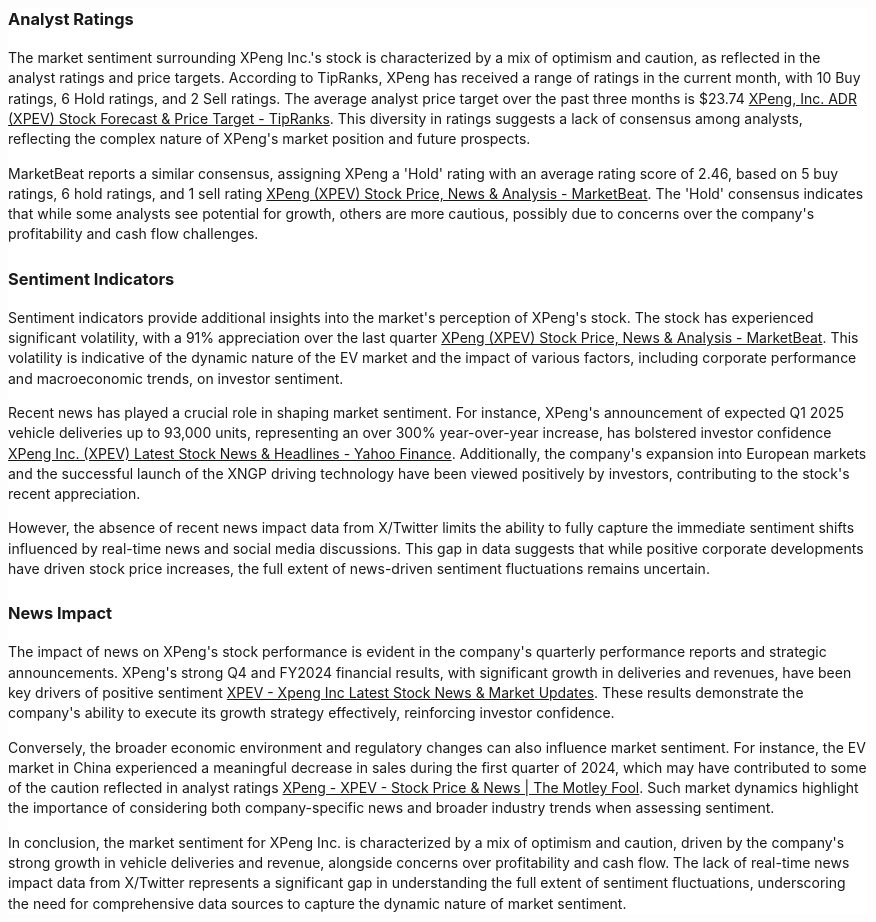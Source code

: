 ### Analyst Ratings

The market sentiment surrounding XPeng Inc.'s stock is characterized by a mix of optimism and caution, as reflected in the analyst ratings and price targets. According to TipRanks, XPeng has received a range of ratings in the current month, with 10 Buy ratings, 6 Hold ratings, and 2 Sell ratings. The average analyst price target over the past three months is $23.74 [XPeng, Inc. ADR (XPEV) Stock Forecast & Price Target - TipRanks](https://www.tipranks.com/stocks/xpev/forecast). This diversity in ratings suggests a lack of consensus among analysts, reflecting the complex nature of XPeng's market position and future prospects.

MarketBeat reports a similar consensus, assigning XPeng a 'Hold' rating with an average rating score of 2.46, based on 5 buy ratings, 6 hold ratings, and 1 sell rating [XPeng (XPEV) Stock Price, News & Analysis - MarketBeat](https://www.marketbeat.com/stocks/NYSE/XPEV/). The 'Hold' consensus indicates that while some analysts see potential for growth, others are more cautious, possibly due to concerns over the company's profitability and cash flow challenges.

### Sentiment Indicators

Sentiment indicators provide additional insights into the market's perception of XPeng's stock. The stock has experienced significant volatility, with a 91% appreciation over the last quarter [XPeng (XPEV) Stock Price, News & Analysis - MarketBeat](https://www.marketbeat.com/stocks/NYSE/XPEV/). This volatility is indicative of the dynamic nature of the EV market and the impact of various factors, including corporate performance and macroeconomic trends, on investor sentiment.

Recent news has played a crucial role in shaping market sentiment. For instance, XPeng's announcement of expected Q1 2025 vehicle deliveries up to 93,000 units, representing an over 300% year-over-year increase, has bolstered investor confidence [XPeng Inc. (XPEV) Latest Stock News & Headlines - Yahoo Finance](https://finance.yahoo.com/quote/XPEV/news/). Additionally, the company's expansion into European markets and the successful launch of the XNGP driving technology have been viewed positively by investors, contributing to the stock's recent appreciation.

However, the absence of recent news impact data from X/Twitter limits the ability to fully capture the immediate sentiment shifts influenced by real-time news and social media discussions. This gap in data suggests that while positive corporate developments have driven stock price increases, the full extent of news-driven sentiment fluctuations remains uncertain.

### News Impact

The impact of news on XPeng's stock performance is evident in the company's quarterly performance reports and strategic announcements. XPeng's strong Q4 and FY2024 financial results, with significant growth in deliveries and revenues, have been key drivers of positive sentiment [XPEV - Xpeng Inc Latest Stock News & Market Updates](https://www.stocktitan.net/news/XPEV/). These results demonstrate the company's ability to execute its growth strategy effectively, reinforcing investor confidence.

Conversely, the broader economic environment and regulatory changes can also influence market sentiment. For instance, the EV market in China experienced a meaningful decrease in sales during the first quarter of 2024, which may have contributed to some of the caution reflected in analyst ratings [XPeng - XPEV - Stock Price & News | The Motley Fool](https://www.fool.com/quote/nyse/xpev/). Such market dynamics highlight the importance of considering both company-specific news and broader industry trends when assessing sentiment.

In conclusion, the market sentiment for XPeng Inc. is characterized by a mix of optimism and caution, driven by the company's strong growth in vehicle deliveries and revenue, alongside concerns over profitability and cash flow. The lack of real-time news impact data from X/Twitter represents a significant gap in understanding the full extent of sentiment fluctuations, underscoring the need for comprehensive data sources to capture the dynamic nature of market sentiment.
